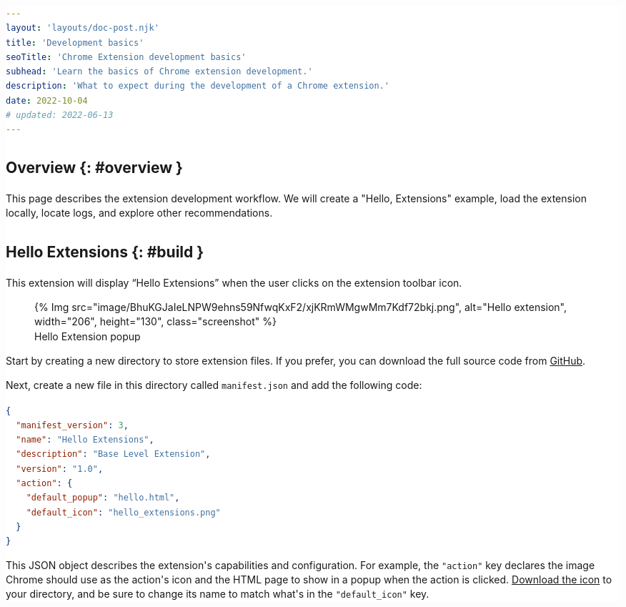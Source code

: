 ```yaml
---
layout: 'layouts/doc-post.njk'
title: 'Development basics'
seoTitle: 'Chrome Extension development basics'
subhead: 'Learn the basics of Chrome extension development.'
description: 'What to expect during the development of a Chrome extension.'
date: 2022-10-04
# updated: 2022-06-13
---
```


## Overview {: #overview }

This page describes the extension development workflow. We will create a "Hello, Extensions"
example, load the extension locally, locate logs, and explore other recommendations.

## Hello Extensions {: #build }

This extension will display “Hello Extensions” when the user clicks on the extension toolbar icon.

<figure>
{% Img src="image/BhuKGJaIeLNPW9ehns59NfwqKxF2/xjKRmWMgwMm7Kdf72bkj.png", 
alt="Hello extension", width="206", height="130", class="screenshot" %}
  <figcaption>
  Hello Extension popup
  </figcaption>
</figure>

Start by creating a new directory to store extension files. If you prefer, you can download the full
source code from [GitHub][sample-hello-world].

Next, create a new file in this directory called `manifest.json` and add the following code:

```json
{
  "manifest_version": 3,
  "name": "Hello Extensions",
  "description": "Base Level Extension",
  "version": "1.0",
  "action": {
    "default_popup": "hello.html",
    "default_icon": "hello_extensions.png"
  }
}
```

This JSON object describes the extension's capabilities and configuration. For example, the `"action"` key 
declares the image Chrome should use as the action's icon and the HTML page to show in a popup when the action is clicked. [Download the icon][hello-icon] to your directory, and be sure to change its name to match what's in the `"default_icon"` key. 


[api-action]: /docs/extensions/reference/action/
[dev-tools]: /docs/devtools
[doc-apis]: /docs/extensions/reference/
[doc-debug]: /docs/extensions/mv3/tut_debugging/
[hello-icon]: https://storage.googleapis.com/web-dev-uploads/image/WlD8wC6g8khYWPJUsQceQkhXSlv1/gmKIT88Ha1z8VBMJFOOH.png
[mdn-ide]: https://developer.mozilla.org/docs/Glossary/IDE
[npm-chrome-types]: https://www.npmjs.com/package/chrome-types
[sample-hello-world]: https://github.com/GoogleChrome/chrome-extensions-samples/tree/main/functional-samples/tutorial.hello-world
[tut-focus-mode]: /docs/extensions/mv3/getstarted/tut-focus-mode
[tut-reading-time]: /docs/extensions/mv3/getstarted/tut-reading-time
[tut-tabs-manager]: /docs/extensions/mv3/getstarted/tut-tabs-manager